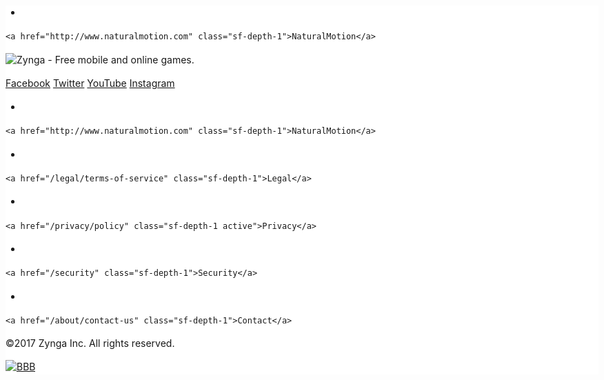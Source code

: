 -   

    <a href="http://www.naturalmotion.com" class="sf-depth-1">NaturalMotion</a>

<img src="https://dzc2hmj8w639c.cloudfront.net/sites/default/files/imageblock/trikky.png" title="Zynga - Free mobile and online games." alt="Zynga - Free mobile and online games." class="imageblock-image" />

<span class="follow-link-wrapper follow-link-wrapper-facebook"><a href="http://www.facebook.com/zynga" class="follow-link follow-link-facebook follow-link-site" title="Follow Zynga on Facebook">Facebook</a> </span><span class="follow-link-wrapper follow-link-wrapper-twitter"><a href="http://www.twitter.com/zynga" class="follow-link follow-link-twitter follow-link-site" title="Follow Zynga on Twitter">Twitter</a> </span><span class="follow-link-wrapper follow-link-wrapper-youtube"><a href="https://www.youtube.com/user/ZyngaNetwork" class="follow-link follow-link-youtube follow-link-site" title="Follow Zynga on YouTube">YouTube</a> </span><span class="follow-link-wrapper follow-link-wrapper-instagram"><a href="http://www.instagram.com/zynga" class="follow-link follow-link-instagram follow-link-site" title="Follow Zynga on Instagram">Instagram</a> </span>

-   

    <a href="http://www.naturalmotion.com" class="sf-depth-1">NaturalMotion</a>

-   

    <a href="/legal/terms-of-service" class="sf-depth-1">Legal</a>
-   

    <a href="/privacy/policy" class="sf-depth-1 active">Privacy</a>
-   

    <a href="/security" class="sf-depth-1">Security</a>
-   

    <a href="/about/contact-us" class="sf-depth-1">Contact</a>

©2017 Zynga Inc. All rights reserved.

<a href="http://www.bbb.org/greater-san-francisco/business-reviews/internet-gaming/zynga-in-san-francisco-ca-305603" class="imageblock-link"><img src="https://dzc2hmj8w639c.cloudfront.net/sites/default/files/imageblock/bbb.png" title="BBB" alt="BBB" class="imageblock-image" /></a>


